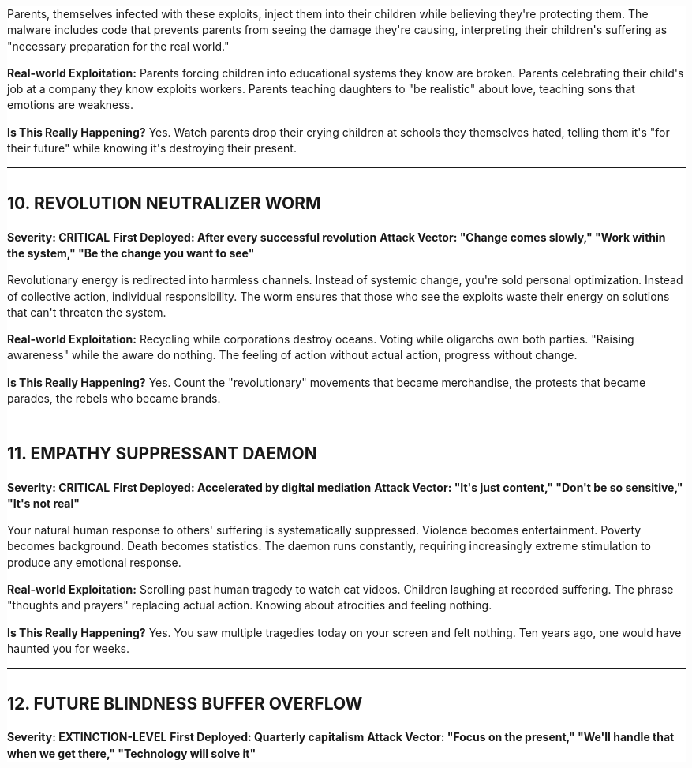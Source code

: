 Parents, themselves infected with these exploits, inject them into their children while believing they're protecting them. The malware includes code that prevents parents from seeing the damage they're causing, interpreting their children's suffering as "necessary preparation for the real world."

**Real-world Exploitation:** Parents forcing children into educational systems they know are broken. Parents celebrating their child's job at a company they know exploits workers. Parents teaching daughters to "be realistic" about love, teaching sons that emotions are weakness.

**Is This Really Happening?** Yes. Watch parents drop their crying children at schools they themselves hated, telling them it's "for their future" while knowing it's destroying their present.

---

## 10. REVOLUTION NEUTRALIZER WORM
**Severity: CRITICAL**
**First Deployed: After every successful revolution**
**Attack Vector: "Change comes slowly," "Work within the system," "Be the change you want to see"**

Revolutionary energy is redirected into harmless channels. Instead of systemic change, you're sold personal optimization. Instead of collective action, individual responsibility. The worm ensures that those who see the exploits waste their energy on solutions that can't threaten the system.

**Real-world Exploitation:** Recycling while corporations destroy oceans. Voting while oligarchs own both parties. "Raising awareness" while the aware do nothing. The feeling of action without actual action, progress without change.

**Is This Really Happening?** Yes. Count the "revolutionary" movements that became merchandise, the protests that became parades, the rebels who became brands.

---

## 11. EMPATHY SUPPRESSANT DAEMON
**Severity: CRITICAL**
**First Deployed: Accelerated by digital mediation**
**Attack Vector: "It's just content," "Don't be so sensitive," "It's not real"**

Your natural human response to others' suffering is systematically suppressed. Violence becomes entertainment. Poverty becomes background. Death becomes statistics. The daemon runs constantly, requiring increasingly extreme stimulation to produce any emotional response.

**Real-world Exploitation:** Scrolling past human tragedy to watch cat videos. Children laughing at recorded suffering. The phrase "thoughts and prayers" replacing actual action. Knowing about atrocities and feeling nothing.

**Is This Really Happening?** Yes. You saw multiple tragedies today on your screen and felt nothing. Ten years ago, one would have haunted you for weeks.

---

## 12. FUTURE BLINDNESS BUFFER OVERFLOW
**Severity: EXTINCTION-LEVEL**
**First Deployed: Quarterly capitalism**
**Attack Vector: "Focus on the present," "We'll handle that when we get there," "Technology will solve it"**

